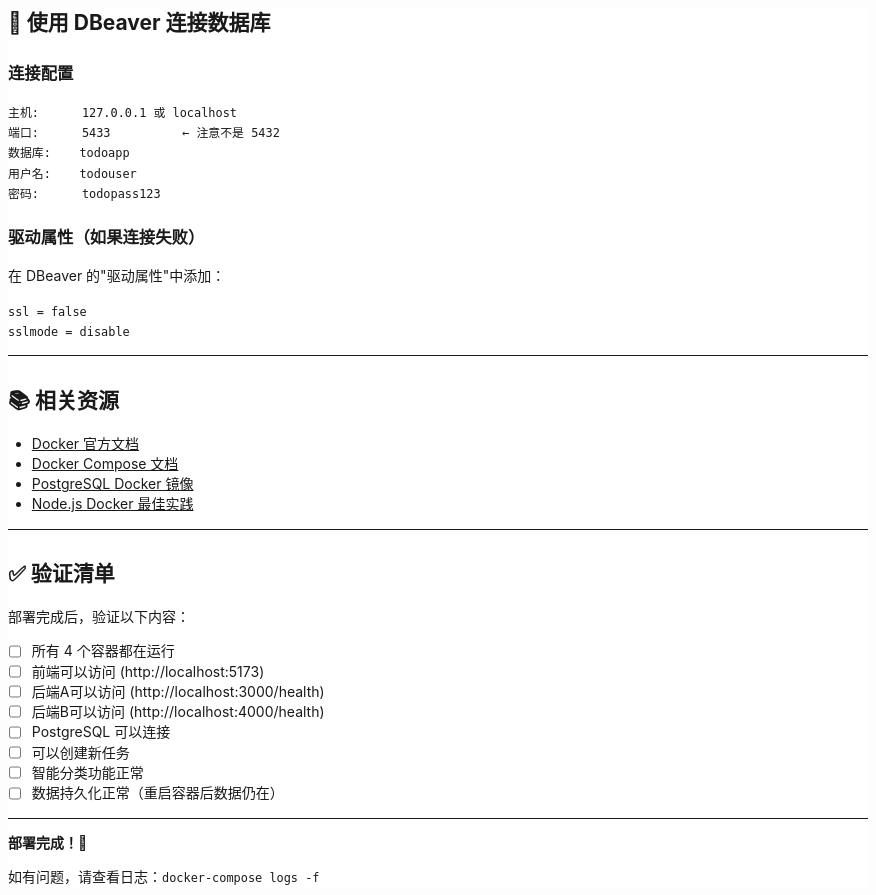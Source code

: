 
## 🔗 使用 DBeaver 连接数据库

### 连接配置

```
主机:      127.0.0.1 或 localhost
端口:      5433          ← 注意不是 5432
数据库:    todoapp
用户名:    todouser
密码:      todopass123
```

### 驱动属性（如果连接失败）

在 DBeaver 的"驱动属性"中添加：
```
ssl = false
sslmode = disable
```

---

## 📚 相关资源

- [Docker 官方文档](https://docs.docker.com/)
- [Docker Compose 文档](https://docs.docker.com/compose/)
- [PostgreSQL Docker 镜像](https://hub.docker.com/_/postgres)
- [Node.js Docker 最佳实践](https://github.com/nodejs/docker-node/blob/main/docs/BestPractices.md)

---

## ✅ 验证清单

部署完成后，验证以下内容：

- [ ] 所有 4 个容器都在运行
- [ ] 前端可以访问 (http://localhost:5173)
- [ ] 后端A可以访问 (http://localhost:3000/health)
- [ ] 后端B可以访问 (http://localhost:4000/health)
- [ ] PostgreSQL 可以连接
- [ ] 可以创建新任务
- [ ] 智能分类功能正常
- [ ] 数据持久化正常（重启容器后数据仍在）

---

**部署完成！🎉**

如有问题，请查看日志：`docker-compose logs -f`
